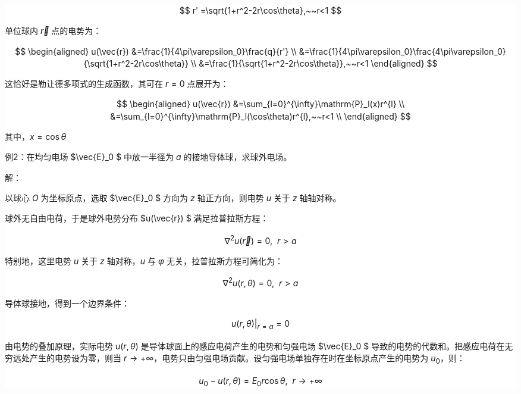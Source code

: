 $$
r'
=\sqrt{1+r^2-2r\cos\theta},~~r<1
$$

单位球内 $\vec{r}$ 点的电势为：

$$
\begin{aligned}
u(\vec{r})
&=\frac{1}{4\pi\varepsilon_0}\frac{q}{r'} \\
&=\frac{1}{4\pi\varepsilon_0}\frac{4\pi\varepsilon_0}{\sqrt{1+r^2-2r\cos\theta}} \\
&=\frac{1}{\sqrt{1+r^2-2r\cos\theta}},~~r<1
\end{aligned}
$$

这恰好是勒让德多项式的生成函数，其可在 $r=0$ 点展开为：

$$
\begin{aligned}
u(\vec{r})
&=\sum_{l=0}^{\infty}\mathrm{P}_l(x)r^{l} \\
&=\sum_{l=0}^{\infty}\mathrm{P}_l(\cos\theta)r^{l},~~r<1 \\
\end{aligned}
$$

其中，$x=\cos\theta$

例2：在均匀电场 $\vec{E}_0 $ 中放一半径为 $a$ 的接地导体球，求球外电场。

解：

以球心 $O$ 为坐标原点，选取 $\vec{E}_0 $ 方向为 $z$ 轴正方向，则电势 $u$ 关于 $z$ 轴轴对称。

球外无自由电荷，于是球外电势分布 $u(\vec{r}) $ 满足拉普拉斯方程：

$$
\nabla^2 u(\vec{r}) = 0,~~r>a
$$

特别地，这里电势 $u$ 关于 $z$ 轴对称，$u$ 与 $\varphi$ 无关，拉普拉斯方程可简化为：

$$
\nabla^2 u(r,\theta)
=0,~~r>a
$$

导体球接地，得到一个边界条件：

$$
u(r,\theta)\bigg|_{r=a}
=0
$$

由电势的叠加原理，实际电势 $u(r,\theta)$ 是导体球面上的感应电荷产生的电势和匀强电场 $\vec{E}_0 $ 导致的电势的代数和。把感应电荷在无穷远处产生的电势设为零，则当 $r\to +\infty$，电势只由匀强电场贡献。设匀强电场单独存在时在坐标原点产生的电势为 $u_0$，则：

$$
u_0-u(r,\theta)
=E_0 r\cos\theta,~~r\to +\infty
$$
